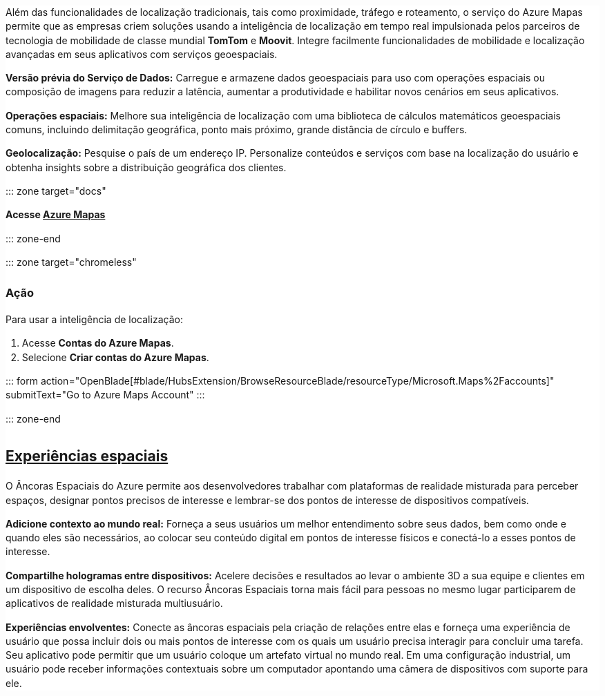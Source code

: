 Além das funcionalidades de localização tradicionais, tais como proximidade, tráfego e roteamento, o serviço do Azure Mapas permite que as empresas criem soluções usando a inteligência de localização em tempo real impulsionada pelos parceiros de tecnologia de mobilidade de classe mundial **TomTom** e **Moovit**. Integre facilmente funcionalidades de mobilidade e localização avançadas em seus aplicativos com serviços geoespaciais.

**Versão prévia do Serviço de Dados:** Carregue e armazene dados geoespaciais para uso com operações espaciais ou composição de imagens para reduzir a latência, aumentar a produtividade e habilitar novos cenários em seus aplicativos.

**Operações espaciais:** Melhore sua inteligência de localização com uma biblioteca de cálculos matemáticos geoespaciais comuns, incluindo delimitação geográfica, ponto mais próximo, grande distância de círculo e buffers.

**Geolocalização:** Pesquise o país de um endereço IP. Personalize conteúdos e serviços com base na localização do usuário e obtenha insights sobre a distribuição geográfica dos clientes.

::: zone target="docs"

**Acesse [Azure Mapas](https://docs.microsoft.com/azure/azure-maps)**

::: zone-end

::: zone target="chromeless"

### <a name="action"></a>Ação

Para usar a inteligência de localização:

1. Acesse **Contas do Azure Mapas**.
2. Selecione **Criar contas do Azure Mapas**.



::: form action="OpenBlade[#blade/HubsExtension/BrowseResourceBlade/resourceType/Microsoft.Maps%2Faccounts]" submitText="Go to Azure Maps Account" :::



::: zone-end

## <a name="spatial-experiencestabspatial"></a>[Experiências espaciais](#tab/spatial)

O Âncoras Espaciais do Azure permite aos desenvolvedores trabalhar com plataformas de realidade misturada para perceber espaços, designar pontos precisos de interesse e lembrar-se dos pontos de interesse de dispositivos compatíveis.

**Adicione contexto ao mundo real:** Forneça a seus usuários um melhor entendimento sobre seus dados, bem como onde e quando eles são necessários, ao colocar seu conteúdo digital em pontos de interesse físicos e conectá-lo a esses pontos de interesse.

**Compartilhe hologramas entre dispositivos:** Acelere decisões e resultados ao levar o ambiente 3D a sua equipe e clientes em um dispositivo de escolha deles. O recurso Âncoras Espaciais torna mais fácil para pessoas no mesmo lugar participarem de aplicativos de realidade misturada multiusuário.

**Experiências envolventes:** Conecte as âncoras espaciais pela criação de relações entre elas e forneça uma experiência de usuário que possa incluir dois ou mais pontos de interesse com os quais um usuário precisa interagir para concluir uma tarefa. Seu aplicativo pode permitir que um usuário coloque um artefato virtual no mundo real. Em uma configuração industrial, um usuário pode receber informações contextuais sobre um computador apontando uma câmera de dispositivos com suporte para ele.
